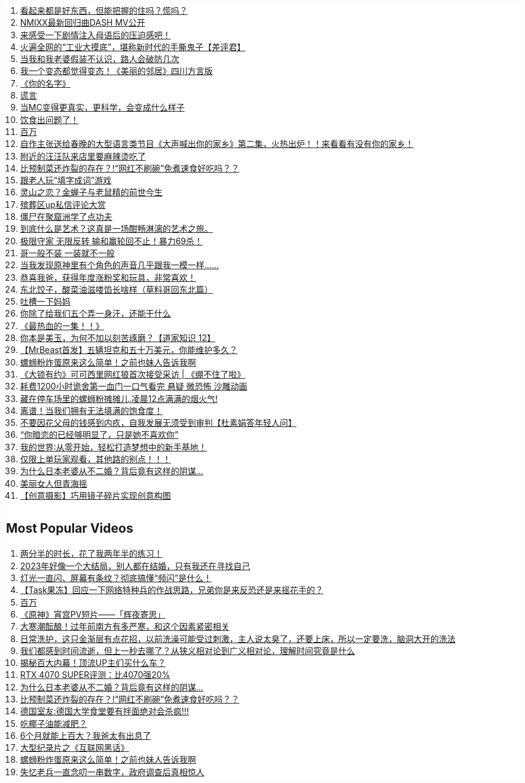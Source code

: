 1. [看起来都是好东西，但能把握的住吗？慌吗？](https://www.bilibili.com/video/BV1Rt4y1R7FB)
1. [NMIXX最新回归曲DASH MV公开](https://www.bilibili.com/video/BV1vc41147ax)
1. [来感受一下剧情注入母语后的压迫感吧！](https://www.bilibili.com/video/BV1ei4y1i7X6)
1. [火遍全网的“工业大摸底”，堪称新时代的手撕鬼子【差评君】](https://www.bilibili.com/video/BV16w411E74S)
1. [当我和我老婆假装不认识，路人会破防几次](https://www.bilibili.com/video/BV1UW4y1c7uM)
1. [我一个变态都觉得变态！《美丽的邻居》四川方言版](https://www.bilibili.com/video/BV1J94y1M7hw)
1. [《你的名字》](https://www.bilibili.com/video/BV1b5411e79p)
1. [谎言](https://www.bilibili.com/video/BV1C94y1N7yt)
1. [当MC变得更真实，更科学，会变成什么样子](https://www.bilibili.com/video/BV13a4y117up)
1. [饮食出问题了！](https://www.bilibili.com/video/BV1uN4y1i7ra)
1. [百万](https://www.bilibili.com/video/BV1EV411X7Da)
1. [自作主张送给春晚的大型语言类节目《大声喊出你的家乡》第二集，火热出炉！！来看看有没有你的家乡！](https://www.bilibili.com/video/BV1364y1N7Sp)
1. [附近的汪汪队来店里要麻辣烫吃了](https://www.bilibili.com/video/BV1Zw411E74W)
1. [比预制菜还炸裂的存在？!“网红不刷碗”免煮速食好吃吗？？](https://www.bilibili.com/video/BV1kK411Y7SK)
1. [跟老人玩“填字成词”游戏](https://www.bilibili.com/video/BV1sQ4y1E786)
1. [灵山之恋？金蝉子与老鼠精的前世今生](https://www.bilibili.com/video/BV1Ra4y117XY)
1. [殡葬区up私信评论大赏](https://www.bilibili.com/video/BV1aw411J7MJ)
1. [僵尸在聚窟洲学了点功夫](https://www.bilibili.com/video/BV1cQ4y1L7CZ)
1. [到底什么是艺术？这真是一场酣畅淋漓的艺术之旅。](https://www.bilibili.com/video/BV155411i7CH)
1. [极限守家 无限反转 输和赢轮回不止！暴力69杀！](https://www.bilibili.com/video/BV1Q5411e7ok)
1. [哥一般不装 一装就不一般](https://www.bilibili.com/video/BV1EQ4y1L7tw)
1. [当我发现原神里有个角色的声音几乎跟我一模一样……](https://www.bilibili.com/video/BV165411i7t8)
1. [恭喜我爸，获得年度涨粉奖和玩具，非常喜欢！](https://www.bilibili.com/video/BV1Ft4y1d7yF)
1. [东北饺子，酸菜油滋喽馅长啥样（草料哥回东北篇）](https://www.bilibili.com/video/BV1KQ4y1L7cV)
1. [吐槽一下妈妈](https://www.bilibili.com/video/BV1iK4y1z7AL)
1. [你除了给我们五个弄一身汗，还能干什么](https://www.bilibili.com/video/BV1k94y1N7zQ)
1. [《最热血的一集！！》](https://www.bilibili.com/video/BV1Ea4y127oL)
1. [你本是美玉，为何不加以刻苦琢磨？【道家知识 12】](https://www.bilibili.com/video/BV1XK411v75u)
1. [【MrBeast首发】五辆坦克和五十万美元，你能维护多久？](https://www.bilibili.com/video/BV1ZT4y1n7AF)
1. [螺蛳粉炸蛋原来这么简单！之前也妹人告诉我啊](https://www.bilibili.com/video/BV19e411H71d)
1. [《大锁有约》可可西里网红狼首次接受采访 | 《绷不住了啦》](https://www.bilibili.com/video/BV1xc411474M)
1. [耗费1200小时诡舍第一血门一口气看完  悬疑 微恐怖 沙雕动画](https://www.bilibili.com/video/BV1z94y1T7oi)
1. [藏在停车场里的螺蛳粉摊摊儿,凌晨12点满满的烟火气!](https://www.bilibili.com/video/BV1bV411R7cD)
1. [离谱！当我们拥有无法填满的饱食度！](https://www.bilibili.com/video/BV1L94y1T7PW)
1. [不要因花父母的钱感到内疚，自我发展无须受到审判【杜素娟答年轻人问】](https://www.bilibili.com/video/BV1W64y1N72y)
1. [“你暗恋的已经够明显了，只是她不喜欢你”](https://www.bilibili.com/video/BV1P64y1N74C)
1. [我的世界∶从零开始，轻松打造梦想中的新手基地！](https://www.bilibili.com/video/BV1PQ4y1L7fP)
1. [仅限上单玩家观看，其他路的别点！！！](https://www.bilibili.com/video/BV1Na4y127Hv)
1. [为什么日本老婆从不二婚？背后竟有这样的阴谋...](https://www.bilibili.com/video/BV17t4y1d7Fp)
1. [美丽女人但青海摇](https://www.bilibili.com/video/BV1vC4y1k78U)
1. [【创意摄影】巧用镜子碎片实现创意构图](https://www.bilibili.com/video/BV1a5411z7BL)

## Most Popular Videos
1. [两分半的时长，花了我两年半的练习！](https://www.bilibili.com/video/BV1bk4y1Q7bm)
1. [2023年好像一个大结局，别人都在结婚，只有我还在寻找自己](https://www.bilibili.com/video/BV1yc41147zd)
1. [灯光一直闪、屏幕有条纹？彻底搞懂“频闪”是什么！](https://www.bilibili.com/video/BV1ua4y127pk)
1. [【Task果冻】回应一下网络特种兵的作战思路，兄弟你是来反恐还是来摇花手的？](https://www.bilibili.com/video/BV14c41147VX)
1. [百万](https://www.bilibili.com/video/BV1EV411X7Da)
1. [《原神》宵宫PV短片——「辉夜寄思」](https://www.bilibili.com/video/BV13Q4y1L794)
1. [大寒潮酝酿！过年前南方有多严寒，和这个因素紧密相关](https://www.bilibili.com/video/BV1C94y1N7qd)
1. [日常洗护，这只金渐层有点花招，以前洗澡可能受过刺激，主人说太臭了，还要上床，所以一定要洗，脑洞大开的洗法](https://www.bilibili.com/video/BV1Zw411J7wU)
1. [我们都感到时间流逝，但上一秒去哪了？从狭义相对论到广义相对论，理解时间究竟是什么](https://www.bilibili.com/video/BV1oC4y1k7iT)
1. [揭秘百大内幕！顶流UP主们买什么车？](https://www.bilibili.com/video/BV1zi4y1i7wV)
1. [RTX 4070 SUPER评测：比4070强20%](https://www.bilibili.com/video/BV1vW4y1c7ar)
1. [为什么日本老婆从不二婚？背后竟有这样的阴谋...](https://www.bilibili.com/video/BV17t4y1d7Fp)
1. [比预制菜还炸裂的存在？!“网红不刷碗”免煮速食好吃吗？？](https://www.bilibili.com/video/BV1kK411Y7SK)
1. [德国室友:德国大学食堂要有拌面绝对会杀疯!!!](https://www.bilibili.com/video/BV1MN4y1p7DR)
1. [吃椰子油能减肥？](https://www.bilibili.com/video/BV1qc41147x7)
1. [6个月就能上百大？我爸太有出息了](https://www.bilibili.com/video/BV1t64y1N78M)
1. [大型纪录片之《互联网黑话》](https://www.bilibili.com/video/BV1nc41147Zo)
1. [螺蛳粉炸蛋原来这么简单！之前也妹人告诉我啊](https://www.bilibili.com/video/BV19e411H71d)
1. [失忆老兵一直念叨一串数字，政府调查后真相惊人](https://www.bilibili.com/video/BV1Yg4y1m7RA)